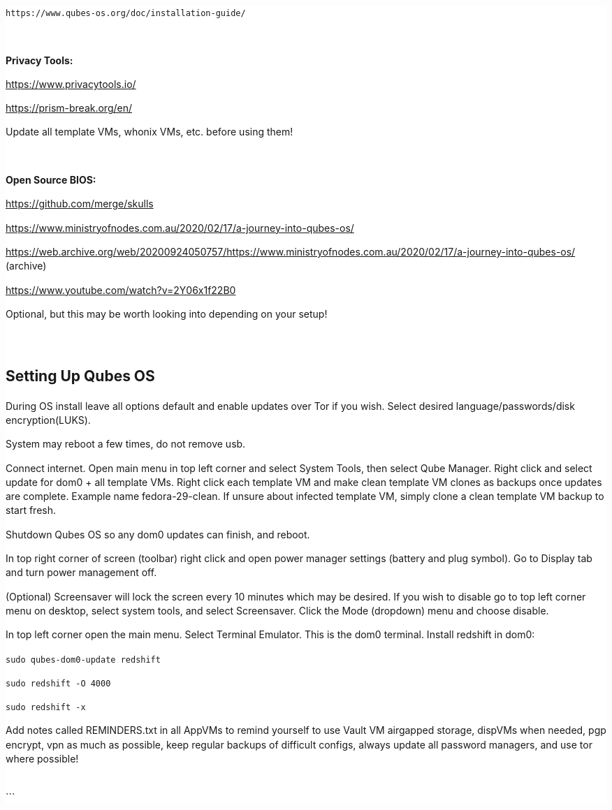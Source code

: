 ```https://www.qubes-os.org/doc/installation-guide/```

<br/>

**Privacy Tools:**

https://www.privacytools.io/

https://prism-break.org/en/

Update all template VMs, whonix VMs, etc. before using them!

<br/>

**Open Source BIOS:**

https://github.com/merge/skulls

https://www.ministryofnodes.com.au/2020/02/17/a-journey-into-qubes-os/

https://web.archive.org/web/20200924050757/https://www.ministryofnodes.com.au/2020/02/17/a-journey-into-qubes-os/ (archive)

https://www.youtube.com/watch?v=2Y06x1f22B0

Optional, but this may be worth looking into depending on your setup!

<br/>

## **Setting Up Qubes OS**

During OS install leave all options default and enable updates over Tor if you wish. Select desired language/passwords/disk encryption(LUKS).

System may reboot a few times, do not remove usb.

Connect internet. Open main menu in top left corner and select System Tools, then select Qube Manager. Right click and select update for dom0 + all template VMs. Right click each template VM and make clean template VM clones as backups once updates are complete. Example name fedora-29-clean. If unsure about infected template VM, simply clone a clean template VM backup to start fresh.

Shutdown Qubes OS so any dom0 updates can finish, and reboot.

In top right corner of screen (toolbar) right click and open power manager settings (battery and plug symbol). Go to Display tab and turn power management off.

(Optional) Screensaver will lock the screen every 10 minutes which may be desired. If you wish to disable go to top left corner menu on desktop, select system tools, and select Screensaver. Click the Mode (dropdown) menu and choose disable.

In top left corner open the main menu. Select Terminal Emulator. This is the dom0 terminal. Install redshift in dom0:

```sudo qubes-dom0-update redshift```

```sudo redshift -O 4000```

```sudo redshift -x```

Add notes called REMINDERS.txt in all AppVMs to remind yourself to use Vault VM airgapped storage, dispVMs when needed, pgp encrypt, vpn as much as possible, keep regular backups of difficult configs, always update all password managers, and use tor where possible!

<br/>
```